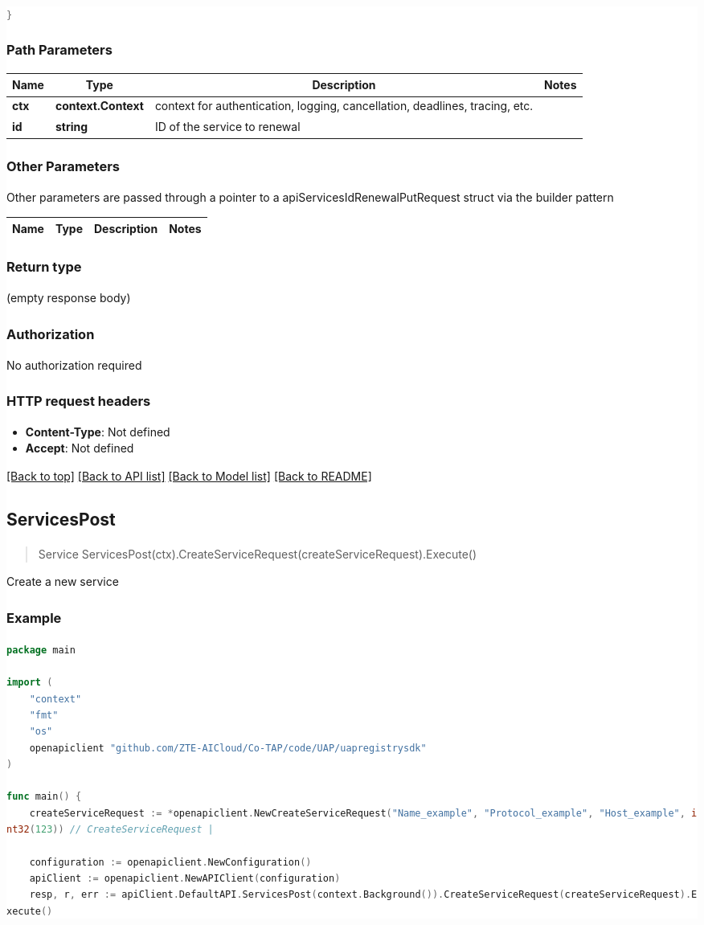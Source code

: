 ```go
}
```

### Path Parameters


Name | Type | Description  | Notes
------------- | ------------- | ------------- | -------------
**ctx** | **context.Context** | context for authentication, logging, cancellation, deadlines, tracing, etc.
**id** | **string** | ID of the service to renewal | 

### Other Parameters

Other parameters are passed through a pointer to a apiServicesIdRenewalPutRequest struct via the builder pattern


Name | Type | Description  | Notes
------------- | ------------- | ------------- | -------------


### Return type

 (empty response body)

### Authorization

No authorization required

### HTTP request headers

- **Content-Type**: Not defined
- **Accept**: Not defined

[[Back to top]](#) [[Back to API list]](../README.md#documentation-for-api-endpoints)
[[Back to Model list]](../README.md#documentation-for-models)
[[Back to README]](../README.md)


## ServicesPost

> Service ServicesPost(ctx).CreateServiceRequest(createServiceRequest).Execute()

Create a new service



### Example

```go
package main

import (
	"context"
	"fmt"
	"os"
	openapiclient "github.com/ZTE-AICloud/Co-TAP/code/UAP/uapregistrysdk"
)

func main() {
	createServiceRequest := *openapiclient.NewCreateServiceRequest("Name_example", "Protocol_example", "Host_example", int32(123)) // CreateServiceRequest | 

	configuration := openapiclient.NewConfiguration()
	apiClient := openapiclient.NewAPIClient(configuration)
	resp, r, err := apiClient.DefaultAPI.ServicesPost(context.Background()).CreateServiceRequest(createServiceRequest).Execute()
```